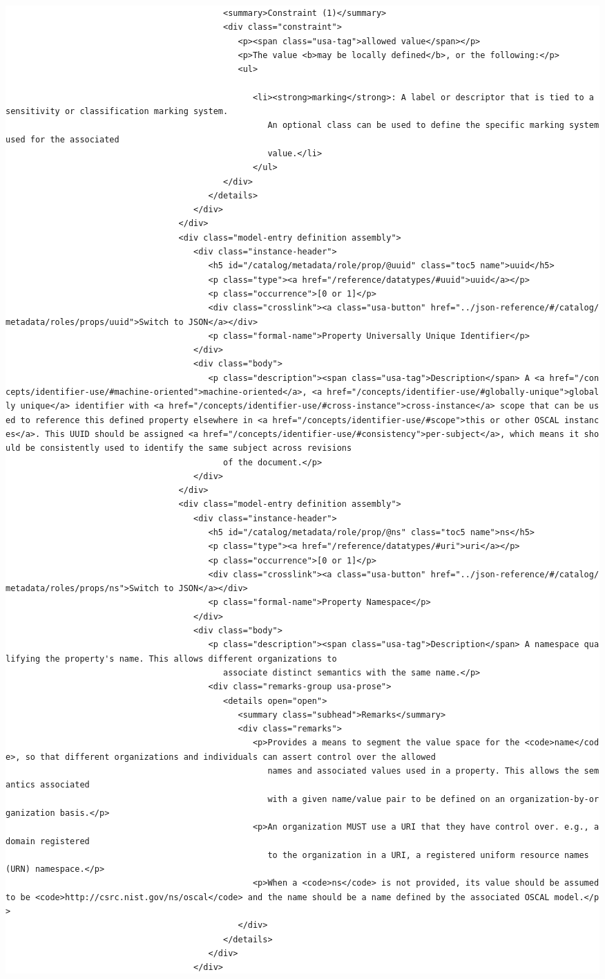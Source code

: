                                                 <summary>Constraint (1)</summary>
                                                <div class="constraint">
                                                   <p><span class="usa-tag">allowed value</span></p>
                                                   <p>The value <b>may be locally defined</b>, or the following:</p>
                                                   <ul>
                                                      
                                                      <li><strong>marking</strong>: A label or descriptor that is tied to a sensitivity or classification marking system.
                                                         An optional class can be used to define the specific marking system used for the associated
                                                         value.</li>
                                                      </ul>
                                                </div>
                                             </details>
                                          </div>
                                       </div>
                                       <div class="model-entry definition assembly">
                                          <div class="instance-header">
                                             <h5 id="/catalog/metadata/role/prop/@uuid" class="toc5 name">uuid</h5>
                                             <p class="type"><a href="/reference/datatypes/#uuid">uuid</a></p>
                                             <p class="occurrence">[0 or 1]</p>
                                             <div class="crosslink"><a class="usa-button" href="../json-reference/#/catalog/metadata/roles/props/uuid">Switch to JSON</a></div>
                                             <p class="formal-name">Property Universally Unique Identifier</p>
                                          </div>
                                          <div class="body">
                                             <p class="description"><span class="usa-tag">Description</span> A <a href="/concepts/identifier-use/#machine-oriented">machine-oriented</a>, <a href="/concepts/identifier-use/#globally-unique">globally unique</a> identifier with <a href="/concepts/identifier-use/#cross-instance">cross-instance</a> scope that can be used to reference this defined property elsewhere in <a href="/concepts/identifier-use/#scope">this or other OSCAL instances</a>. This UUID should be assigned <a href="/concepts/identifier-use/#consistency">per-subject</a>, which means it should be consistently used to identify the same subject across revisions
                                                of the document.</p>
                                          </div>
                                       </div>
                                       <div class="model-entry definition assembly">
                                          <div class="instance-header">
                                             <h5 id="/catalog/metadata/role/prop/@ns" class="toc5 name">ns</h5>
                                             <p class="type"><a href="/reference/datatypes/#uri">uri</a></p>
                                             <p class="occurrence">[0 or 1]</p>
                                             <div class="crosslink"><a class="usa-button" href="../json-reference/#/catalog/metadata/roles/props/ns">Switch to JSON</a></div>
                                             <p class="formal-name">Property Namespace</p>
                                          </div>
                                          <div class="body">
                                             <p class="description"><span class="usa-tag">Description</span> A namespace qualifying the property's name. This allows different organizations to
                                                associate distinct semantics with the same name.</p>
                                             <div class="remarks-group usa-prose">
                                                <details open="open">
                                                   <summary class="subhead">Remarks</summary>
                                                   <div class="remarks">
                                                      <p>Provides a means to segment the value space for the <code>name</code>, so that different organizations and individuals can assert control over the allowed
                                                         names and associated values used in a property. This allows the semantics associated
                                                         with a given name/value pair to be defined on an organization-by-organization basis.</p>
                                                      <p>An organization MUST use a URI that they have control over. e.g., a domain registered
                                                         to the organization in a URI, a registered uniform resource names (URN) namespace.</p>
                                                      <p>When a <code>ns</code> is not provided, its value should be assumed to be <code>http://csrc.nist.gov/ns/oscal</code> and the name should be a name defined by the associated OSCAL model.</p>
                                                   </div>
                                                </details>
                                             </div>
                                          </div>